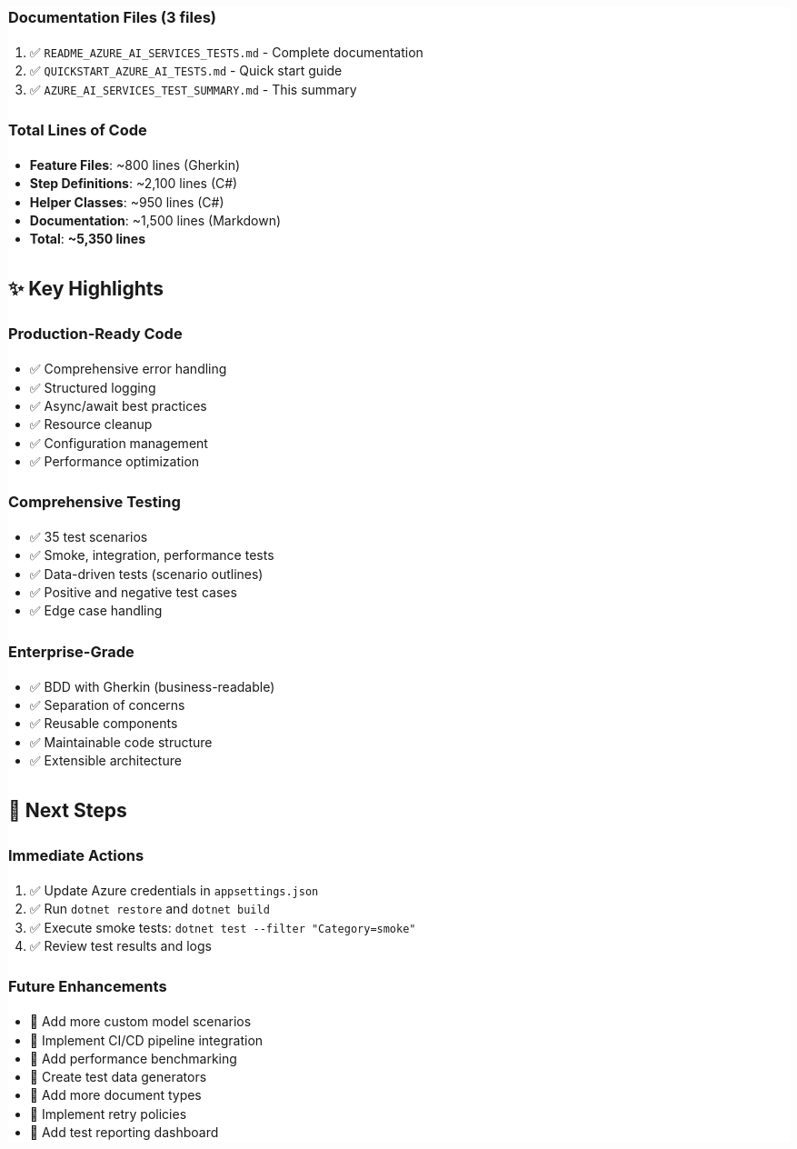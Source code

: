 ### Documentation Files (3 files)
1. ✅ `README_AZURE_AI_SERVICES_TESTS.md` - Complete documentation
2. ✅ `QUICKSTART_AZURE_AI_TESTS.md` - Quick start guide
3. ✅ `AZURE_AI_SERVICES_TEST_SUMMARY.md` - This summary

### Total Lines of Code
- **Feature Files**: ~800 lines (Gherkin)
- **Step Definitions**: ~2,100 lines (C#)
- **Helper Classes**: ~950 lines (C#)
- **Documentation**: ~1,500 lines (Markdown)
- **Total**: **~5,350 lines**

## ✨ Key Highlights

### Production-Ready Code
- ✅ Comprehensive error handling
- ✅ Structured logging
- ✅ Async/await best practices
- ✅ Resource cleanup
- ✅ Configuration management
- ✅ Performance optimization

### Comprehensive Testing
- ✅ 35 test scenarios
- ✅ Smoke, integration, performance tests
- ✅ Data-driven tests (scenario outlines)
- ✅ Positive and negative test cases
- ✅ Edge case handling

### Enterprise-Grade
- ✅ BDD with Gherkin (business-readable)
- ✅ Separation of concerns
- ✅ Reusable components
- ✅ Maintainable code structure
- ✅ Extensible architecture

## 🔄 Next Steps

### Immediate Actions
1. ✅ Update Azure credentials in `appsettings.json`
2. ✅ Run `dotnet restore` and `dotnet build`
3. ✅ Execute smoke tests: `dotnet test --filter "Category=smoke"`
4. ✅ Review test results and logs

### Future Enhancements
- 📝 Add more custom model scenarios
- 📝 Implement CI/CD pipeline integration
- 📝 Add performance benchmarking
- 📝 Create test data generators
- 📝 Add more document types
- 📝 Implement retry policies
- 📝 Add test reporting dashboard
